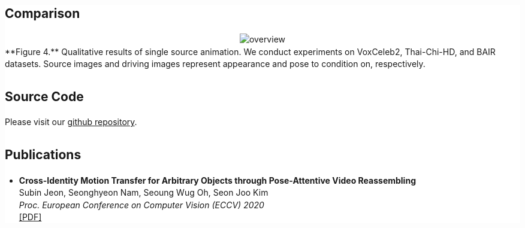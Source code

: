 
Comparison
------------------------  
<div style="text-align: center"><img src="{{ site.url }}/research/img/panet/results.png" width="75%" alt="overview" /></div>
**Figure 4.** Qualitative results of single source animation. We conduct experiments on VoxCeleb2, Thai-Chi-HD, and BAIR datasets. Source images and driving images represent appearance and pose to condition on, respectively.


Source Code
---------------
Please visit our [github repository](https://github.com/).


Publications
------------

* **Cross-Identity Motion Transfer for Arbitrary Objects through Pose-Attentive Video Reassembling**<br />
Subin Jeon, Seonghyeon Nam, Seoung Wug Oh, Seon Joo Kim<br />
*Proc. European Conference on Computer Vision (ECCV) 2020*<br />
[\[PDF\]](https://arxiv.org/abs/2007.08786)
